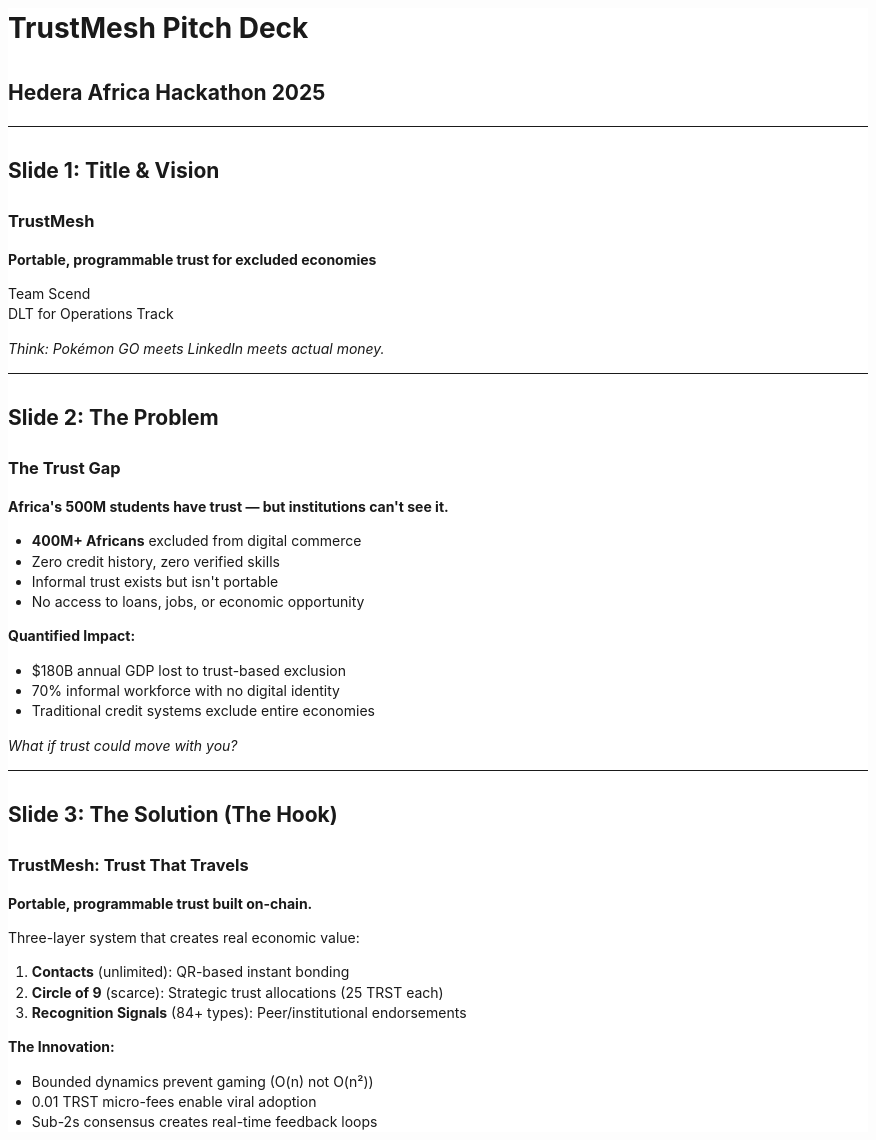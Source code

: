 # TrustMesh Pitch Deck
## Hedera Africa Hackathon 2025

---

## **Slide 1: Title & Vision**

### **TrustMesh**
**Portable, programmable trust for excluded economies**

Team Scend  
DLT for Operations Track

*Think: Pokémon GO meets LinkedIn meets actual money.*

---

## **Slide 2: The Problem**

### **The Trust Gap**

**Africa's 500M students have trust — but institutions can't see it.**

- **400M+ Africans** excluded from digital commerce
- Zero credit history, zero verified skills
- Informal trust exists but isn't portable
- No access to loans, jobs, or economic opportunity

**Quantified Impact:**
- $180B annual GDP lost to trust-based exclusion
- 70% informal workforce with no digital identity
- Traditional credit systems exclude entire economies

*What if trust could move with you?*

---

## **Slide 3: The Solution (The Hook)**

### **TrustMesh: Trust That Travels**

**Portable, programmable trust built on-chain.**

Three-layer system that creates real economic value:

1. **Contacts** (unlimited): QR-based instant bonding
2. **Circle of 9** (scarce): Strategic trust allocations (25 TRST each)
3. **Recognition Signals** (84+ types): Peer/institutional endorsements

**The Innovation:**
- Bounded dynamics prevent gaming (O(n) not O(n²))
- 0.01 TRST micro-fees enable viral adoption
- Sub-2s consensus creates real-time feedback loops
